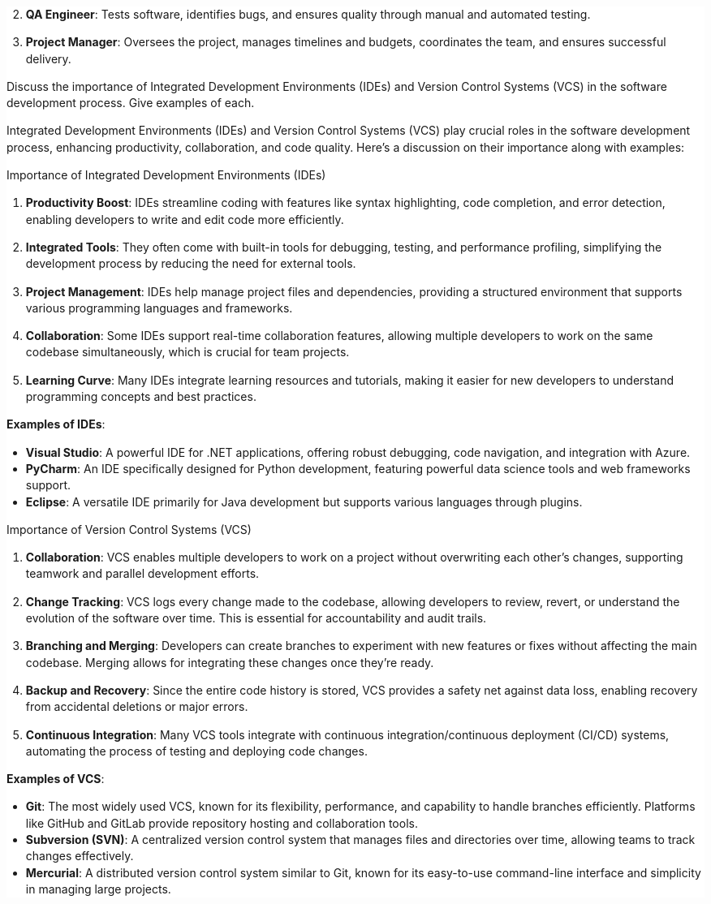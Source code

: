 2. **QA Engineer**: Tests software, identifies bugs, and ensures quality through manual and automated testing.

3. **Project Manager**: Oversees the project, manages timelines and budgets, coordinates the team, and ensures successful delivery.

Discuss the importance of Integrated Development Environments (IDEs) and Version Control Systems (VCS) in the software development process. Give examples of each.

Integrated Development Environments (IDEs) and Version Control Systems (VCS) play crucial roles in the software development process, enhancing productivity, collaboration, and code quality. Here’s a discussion on their importance along with examples:

 Importance of Integrated Development Environments (IDEs)

1. **Productivity Boost**: IDEs streamline coding with features like syntax highlighting, code completion, and error detection, enabling developers to write and edit code more efficiently. 

2. **Integrated Tools**: They often come with built-in tools for debugging, testing, and performance profiling, simplifying the development process by reducing the need for external tools.

3. **Project Management**: IDEs help manage project files and dependencies, providing a structured environment that supports various programming languages and frameworks.

4. **Collaboration**: Some IDEs support real-time collaboration features, allowing multiple developers to work on the same codebase simultaneously, which is crucial for team projects.

5. **Learning Curve**: Many IDEs integrate learning resources and tutorials, making it easier for new developers to understand programming concepts and best practices.

**Examples of IDEs**:
- **Visual Studio**: A powerful IDE for .NET applications, offering robust debugging, code navigation, and integration with Azure.
- **PyCharm**: An IDE specifically designed for Python development, featuring powerful data science tools and web frameworks support.
- **Eclipse**: A versatile IDE primarily for Java development but supports various languages through plugins.

 Importance of Version Control Systems (VCS)

1. **Collaboration**: VCS enables multiple developers to work on a project without overwriting each other’s changes, supporting teamwork and parallel development efforts.

2. **Change Tracking**: VCS logs every change made to the codebase, allowing developers to review, revert, or understand the evolution of the software over time. This is essential for accountability and audit trails.

3. **Branching and Merging**: Developers can create branches to experiment with new features or fixes without affecting the main codebase. Merging allows for integrating these changes once they’re ready.

4. **Backup and Recovery**: Since the entire code history is stored, VCS provides a safety net against data loss, enabling recovery from accidental deletions or major errors.

5. **Continuous Integration**: Many VCS tools integrate with continuous integration/continuous deployment (CI/CD) systems, automating the process of testing and deploying code changes.

**Examples of VCS**:
- **Git**: The most widely used VCS, known for its flexibility, performance, and capability to handle branches efficiently. Platforms like GitHub and GitLab provide repository hosting and collaboration tools.
- **Subversion (SVN)**: A centralized version control system that manages files and directories over time, allowing teams to track changes effectively.
- **Mercurial**: A distributed version control system similar to Git, known for its easy-to-use command-line interface and simplicity in managing large projects.
